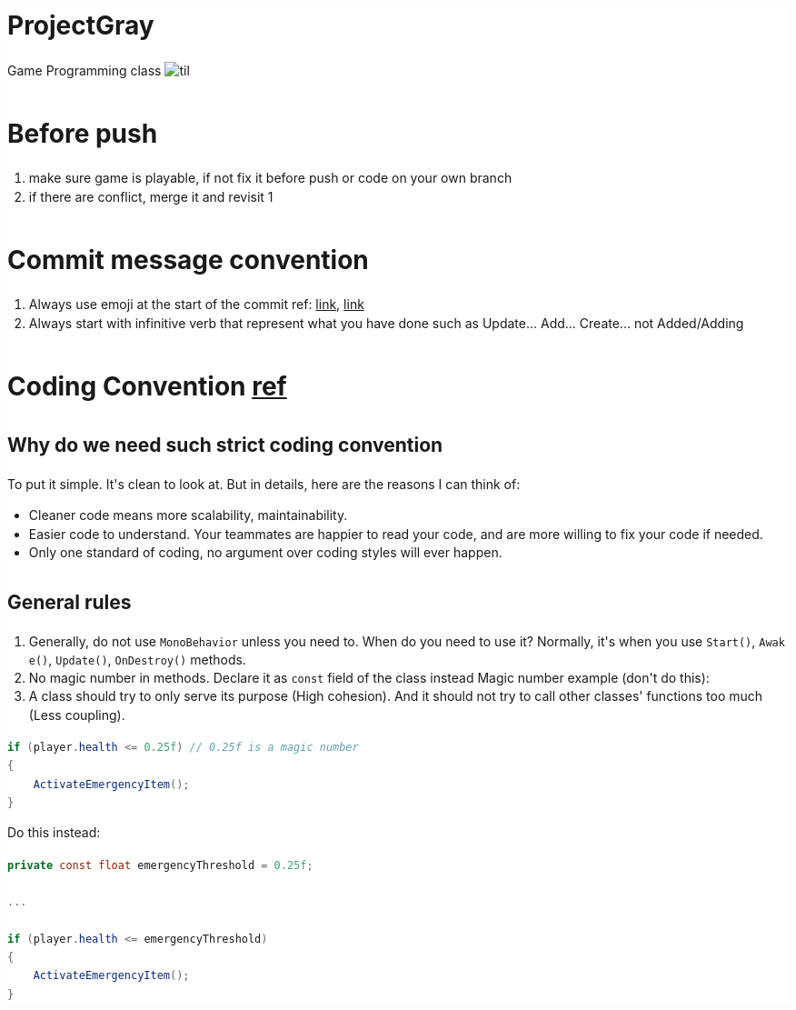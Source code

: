 # ProjectGray
Game Programming class 
![til](./GithubAssets/gray_final.gif)

# Before push
1. make sure game is playable, if not fix it before push or code on your own branch
2. if there are conflict, merge it and revisit 1

# Commit message convention
1. Always use emoji at the start of the commit ref: [link](https://gitmoji.dev/), [link](https://github.com/ikatyang/emoji-cheat-sheet/blob/master/README.md)
2. Always start with infinitive verb that represent what you have done such as Update... Add... Create... not Added/Adding

# Coding Convention [ref](https://github.com/pjumruspun/RogueliteProject/blob/develop/README.md)

## Why do we need such strict coding convention

To put it simple. It's clean to look at. But in details, here are the reasons I can think of:

- Cleaner code means more scalability, maintainability.
- Easier code to understand. Your teammates are happier to read your code, and are more willing to fix your code if needed.
- Only one standard of coding, no argument over coding styles will ever happen.

## General rules
1. Generally, do not use `MonoBehavior` unless you need to. When do you need to use it? Normally, it's when you use `Start()`, `Awake()`, `Update()`, `OnDestroy()` methods.
2. No magic number in methods. Declare it as `const` field of the class instead
Magic number example (don't do this):
3. A class should try to only serve its purpose (High cohesion). And it should not try to call other classes' functions too much (Less coupling).

```C#
if (player.health <= 0.25f) // 0.25f is a magic number
{
    ActivateEmergencyItem();
}
```

Do this instead:
```C#
private const float emergencyThreshold = 0.25f;

...

if (player.health <= emergencyThreshold)
{
    ActivateEmergencyItem();
}
```

